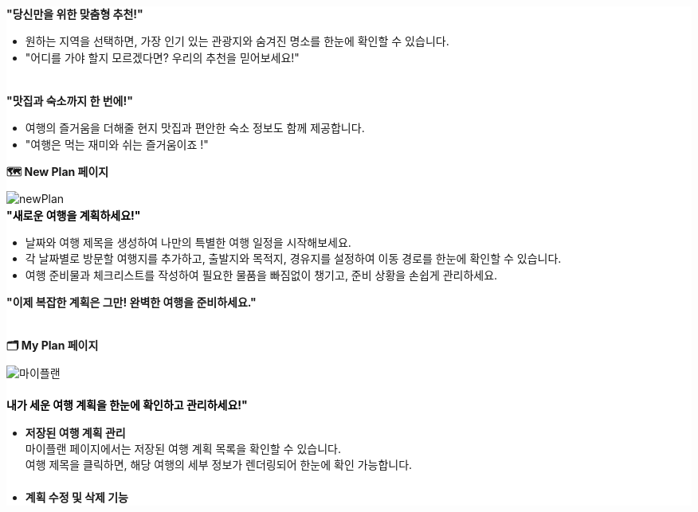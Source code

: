 <b>
    "당신만을 위한 맞춤형 추천!"
</b><br/>
<ul>
    <li>원하는 지역을 선택하면, 가장 인기 있는 관광지와 숨겨진 명소를 한눈에 확인할 수 있습니다.</li>
    <li>"어디를 가야 할지 모르겠다면? 우리의 추천을 믿어보세요!"</li><br/>
</ul>

<b>"맛집과 숙소까지 한 번에!"
</b><br/>
<ul>
    <li>여행의 즐거움을 더해줄 현지 맛집과 편안한 숙소 정보도 함께 제공합니다.
    </li>
    <li>"여행은 먹는 재미와 쉬는 즐거움이죠 !"
    </li>
</ul>
</div>

<b>🗺️ New Plan 페이지
</b>

<div className="readImg" >
    <img
        src="https://raw.githubusercontent.com/Fk1128/ittrip-project/test/projectImg/NewPlan.gif"
        style="width:100%"
        alt="newPlan"/>
</div>

<div className ="readLineheight">
  <h4 style = "color:black; background-color:white;  margin : 0 ; padding : 0 ;">"새로운 여행을 계획하세요!"</h4>
  <ul>
    <li>날짜와 여행 제목을 생성하여 나만의 특별한 여행 일정을 시작해보세요.</li>
    <li>각 날짜별로 방문할 여행지를 추가하고, 출발지와 목적지, 경유지를 설정하여 이동 경로를 한눈에 확인할 수 있습니다.</li>
    <li>여행 준비물과 체크리스트를 작성하여 필요한 물품을 빠짐없이 챙기고, 준비 상황을 손쉽게 관리하세요.</li>
  </ul>
  <b>"이제 복잡한 계획은 그만! 완벽한 여행을 준비하세요."</b>
  <br/>
</div>
<br/>

<b>🗂️ My Plan 페이지</b>

<div  className="readImg">
    <img
        src="https://raw.githubusercontent.com/Fk1128/ittrip-project/test/projectImg/MyPlan.gif"
        style="width:100%"
        alt="마이플랜"/>
</div>
<br/>

<div className ="readLineheight">
  <h4 style = "color:black; background-color:white;  margin : 0 ; padding : 0 ;">내가 세운 여행 계획을 한눈에 확인하고 관리하세요!"</h4>
  <ul>
    <li>
        <b>저장된 여행 계획 관리</b>
        <br/>
        마이플랜 페이지에서는 저장된 여행 계획 목록을 확인할 수 있습니다.
        <br/>
        여행 제목을 클릭하면, 해당 여행의 세부 정보가 렌더링되어 한눈에 확인 가능합니다.</li>
    <br/>
    <li>
        <b>계획 수정 및 삭제 기능</b>
        <br/>